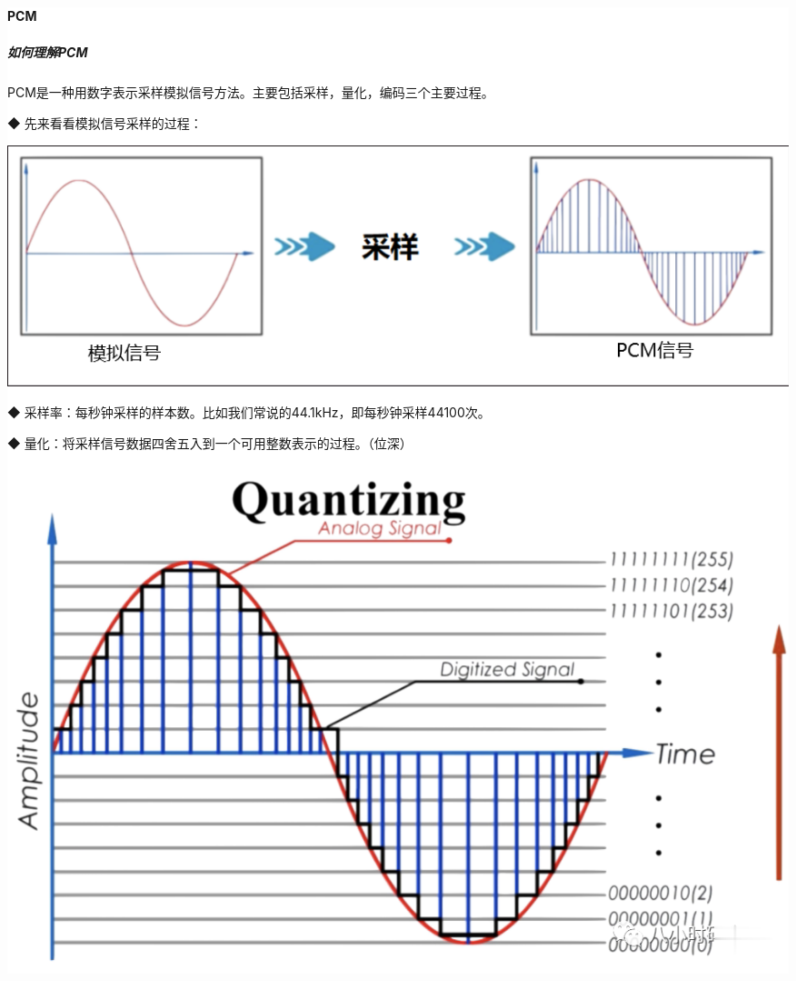 

#### PCM

##### **如何理解PCM**

PCM是一种用数字表示采样模拟信号方法。主要包括采样，量化，编码三个主要过程。

 ◆ 先来看看模拟信号采样的过程：

![](https://github.com/drizzledrop3/audio-video-learning/blob/main/IMG/AudioVideo/PCM1.png)

 ◆ 采样率：每秒钟采样的样本数。比如我们常说的44.1kHz，即每秒钟采样44100次。

 ◆ 量化：将采样信号数据四舍五入到一个可用整数表示的过程。（位深）

![](https://github.com/drizzledrop3/audio-video-learning/blob/main/IMG/AudioVideo/PCM2.png)
